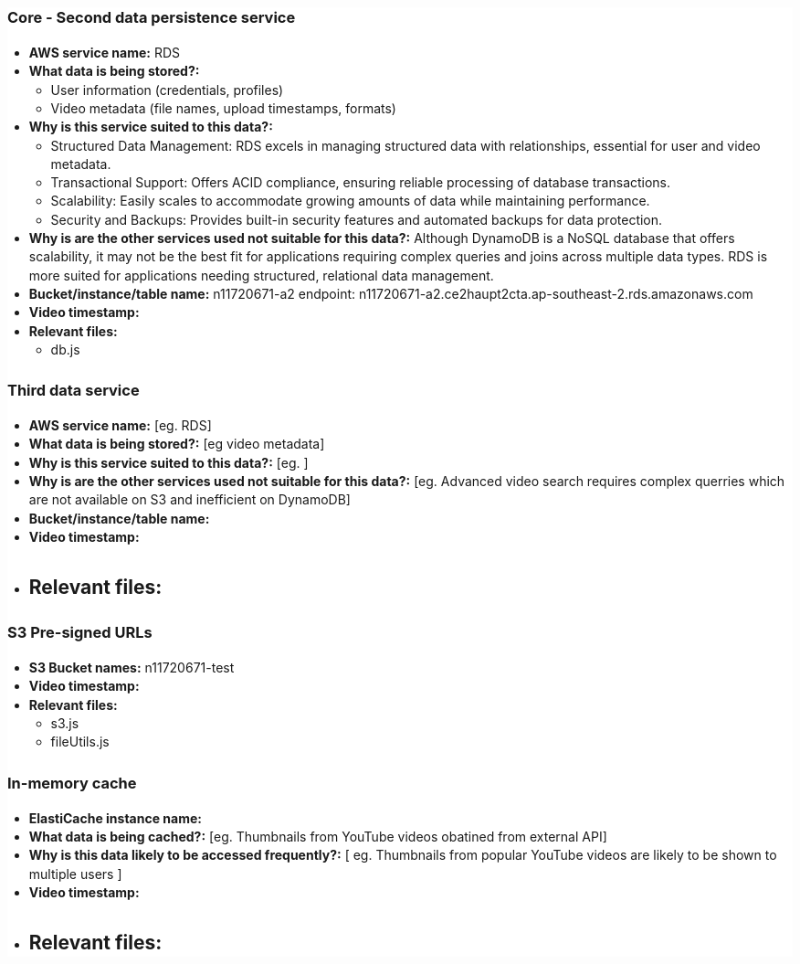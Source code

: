 ### Core - Second data persistence service

- **AWS service name:** RDS
- **What data is being stored?:**
  - User information (credentials, profiles)
  - Video metadata (file names, upload timestamps, formats)
- **Why is this service suited to this data?:**
  - Structured Data Management: RDS excels in managing structured data with relationships, essential for user and video metadata.
  - Transactional Support: Offers ACID compliance, ensuring reliable processing of database transactions.
  - Scalability: Easily scales to accommodate growing amounts of data while maintaining performance.
  - Security and Backups: Provides built-in security features and automated backups for data protection.
- **Why is are the other services used not suitable for this data?:** Although DynamoDB is a NoSQL database that offers scalability, it may not be the best fit for applications requiring complex queries and joins across multiple data types. RDS is more suited for applications needing structured, relational data management.
- **Bucket/instance/table name:** n11720671-a2 endpoint: n11720671-a2.ce2haupt2cta.ap-southeast-2.rds.amazonaws.com
- **Video timestamp:**
- **Relevant files:**
  - db.js

### Third data service

- **AWS service name:** [eg. RDS]
- **What data is being stored?:** [eg video metadata]
- **Why is this service suited to this data?:** [eg. ]
- **Why is are the other services used not suitable for this data?:** [eg. Advanced video search requires complex querries which are not available on S3 and inefficient on DynamoDB]
- **Bucket/instance/table name:**
- **Video timestamp:**
- **Relevant files:**
  -

### S3 Pre-signed URLs

- **S3 Bucket names:** n11720671-test
- **Video timestamp:**
- **Relevant files:**
  - s3.js
  - fileUtils.js

### In-memory cache

- **ElastiCache instance name:**
- **What data is being cached?:** [eg. Thumbnails from YouTube videos obatined from external API]
- **Why is this data likely to be accessed frequently?:** [ eg. Thumbnails from popular YouTube videos are likely to be shown to multiple users ]
- **Video timestamp:**
- **Relevant files:**
  -
